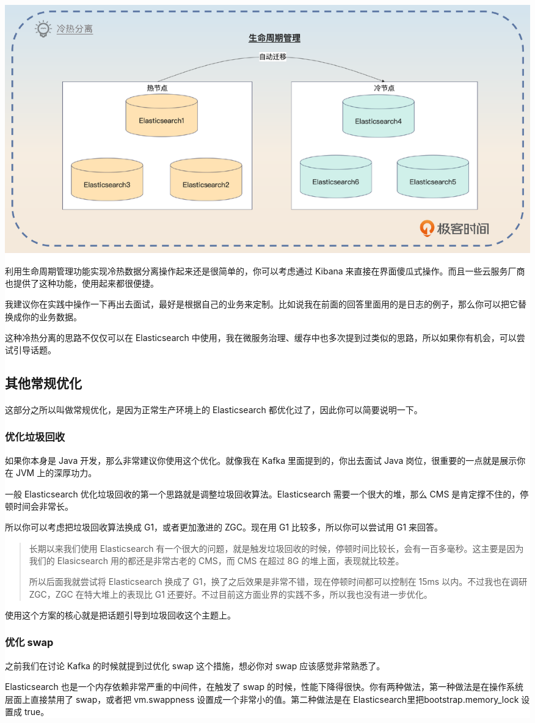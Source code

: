 ![图片](images/703179/54593b79e7134bcf8a12bd3d58191599.png)

利用生命周期管理功能实现冷热数据分离操作起来还是很简单的，你可以考虑通过 Kibana 来直接在界面傻瓜式操作。而且一些云服务厂商也提供了这种功能，使用起来都很便捷。

我建议你在实践中操作一下再出去面试，最好是根据自己的业务来定制。比如说我在前面的回答里面用的是日志的例子，那么你可以把它替换成你的业务数据。

这种冷热分离的思路不仅仅可以在 Elasticsearch 中使用，我在微服务治理、缓存中也多次提到过类似的思路，所以如果你有机会，可以尝试引导话题。

## 其他常规优化

这部分之所以叫做常规优化，是因为正常生产环境上的 Elasticsearch 都优化过了，因此你可以简要说明一下。

### 优化垃圾回收

如果你本身是 Java 开发，那么非常建议你使用这个优化。就像我在 Kafka 里面提到的，你出去面试 Java 岗位，很重要的一点就是展示你在 JVM 上的深厚功力。

一般 Elasticsearch 优化垃圾回收的第一个思路就是调整垃圾回收算法。Elasticsearch 需要一个很大的堆，那么 CMS 是肯定撑不住的，停顿时间会非常长。

所以你可以考虑把垃圾回收算法换成 G1，或者更加激进的 ZGC。现在用 G1 比较多，所以你可以尝试用 G1 来回答。

> 长期以来我们使用 Elasticsearch 有一个很大的问题，就是触发垃圾回收的时候，停顿时间比较长，会有一百多毫秒。这主要是因为我们的 Elasicsearch 用的都还是非常古老的 CMS，而 CMS 在超过 8G 的堆上面，表现就比较差。
>
> 所以后面我就尝试将 Elasticsearch 换成了 G1，换了之后效果是非常不错，现在停顿时间都可以控制在 15ms 以内。不过我也在调研 ZGC，ZGC 在特大堆上的表现比 G1 还要好。不过目前这方面业界的实践不多，所以我也没有进一步优化。

使用这个方案的核心就是把话题引导到垃圾回收这个主题上。

### 优化 swap

之前我们在讨论 Kafka 的时候就提到过优化 swap 这个措施，想必你对 swap 应该感觉非常熟悉了。

Elasticsearch 也是一个内存依赖非常严重的中间件，在触发了 swap 的时候，性能下降得很快。你有两种做法，第一种做法是在操作系统层面上直接禁用了 swap，或者把 vm.swappness 设置成一个非常小的值。第二种做法是在 Elasticsearch里把bootstrap.memory\_lock 设置成 true。
